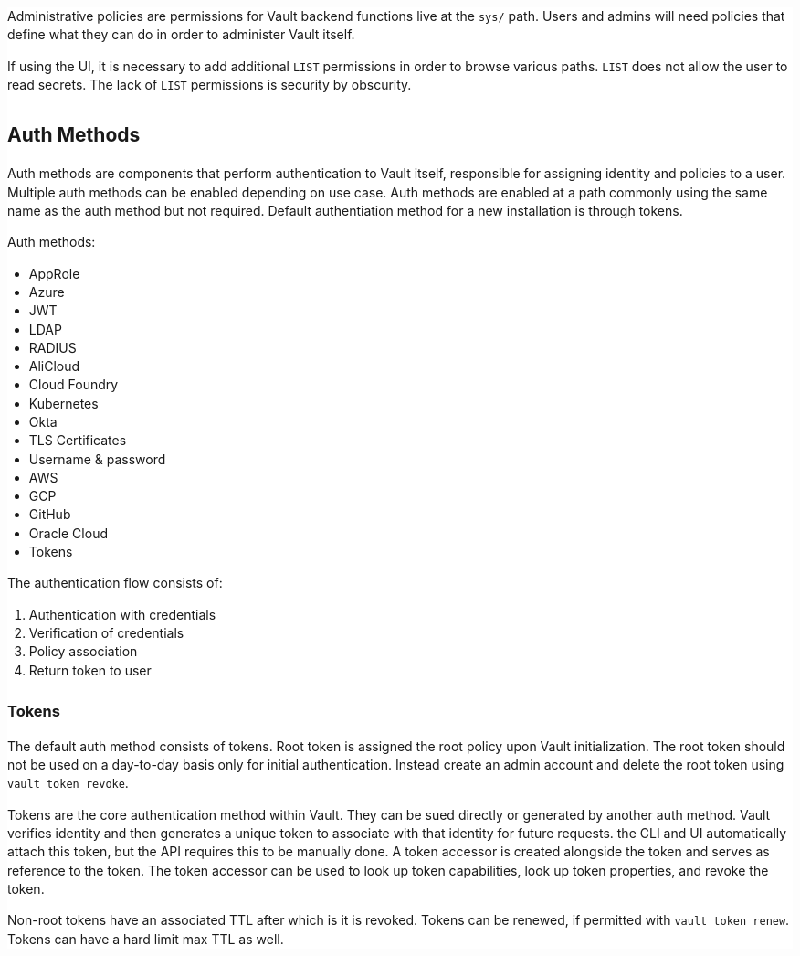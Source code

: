 Administrative policies are permissions for Vault backend functions live at the `sys/` path. Users and admins will need policies that define what they can do in order to administer Vault itself.

If using the UI, it is necessary to add additional `LIST` permissions in order to browse various paths. `LIST` does not allow the user to read secrets. The lack of `LIST` permissions is security by obscurity.


## Auth Methods

Auth methods are components that perform authentication to Vault itself, responsible for assigning identity and policies to a user. Multiple auth methods can be enabled depending on use case. Auth methods are enabled at a path commonly using the same name as the auth method but not required. Default authentiation method for a new installation is through tokens.

Auth methods:
* AppRole
* Azure
* JWT
* LDAP
* RADIUS
* AliCloud
* Cloud Foundry
* Kubernetes
* Okta
* TLS Certificates
* Username & password
* AWS
* GCP
* GitHub
* Oracle Cloud
* Tokens

The authentication flow consists of:
1. Authentication with credentials
2. Verification of credentials
3. Policy association
4. Return token to user

### Tokens

The default auth method consists of tokens. Root token is assigned the root policy upon Vault initialization. The root token should not be used on a day-to-day basis only for initial authentication. Instead create an admin account and delete the root token using `vault token revoke`.

Tokens are the core authentication method within Vault. They can be sued directly or generated by another auth method. Vault verifies identity and then generates a unique token to associate with that identity for future requests. the CLI and UI automatically attach this token, but the API requires this to be manually done. A token accessor is created alongside the token and serves as reference to the token. The token accessor can be used to look up token capabilities, look up token properties, and revoke the token.

Non-root tokens have an associated TTL after which is it is revoked. Tokens can be renewed, if permitted with `vault token renew`. Tokens can have a hard limit max TTL as well.
